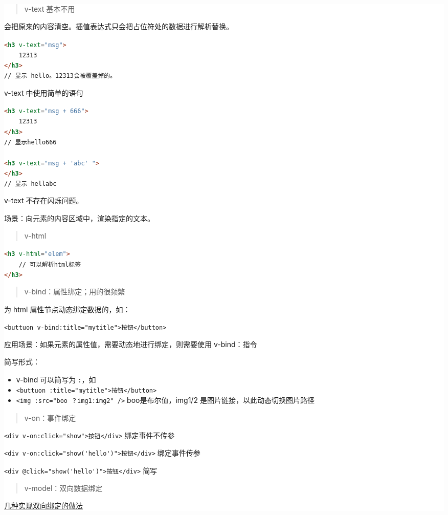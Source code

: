 > v-text 基本不用

会把原来的内容清空。插值表达式只会把占位符处的数据进行解析替换。

```html
<h3 v-text="msg">
    12313
</h3>
// 显示 hello。12313会被覆盖掉的。
```

v-text 中使用简单的语句

```html
<h3 v-text="msg + 666">
    12313
</h3>
// 显示hello666

<h3 v-text="msg + 'abc' ">
</h3>
// 显示 hellabc    
```

v-text 不存在闪烁问题。

场景：向元素的内容区域中，渲染指定的文本。

> v-html

```html
<h3 v-html="elem">
    // 可以解析html标签
</h3>
```

> v-bind：属性绑定；用的很频繁

为 html 属性节点动态绑定数据的，如：

`<buttuon v-bind:title="mytitle">按钮</button>`

应用场景：如果元素的属性值，需要动态地进行绑定，则需要使用 v-bind：指令

简写形式：

- v-bind 可以简写为 `:`，如
- `<buttuon :title="mytitle">按钮</button>`
- `<img :src="boo ？img1:img2" />` boo是布尔值，img1/2 是图片链接，以此动态切换图片路径

> v-on：事件绑定

`<div v-on:click="show">按钮</div>`   绑定事件不传参

`<div v-on:click="show('hello')">按钮</div>`   绑定事件传参

`<div @click="show('hello')">按钮</div>`   简写

> v-model：双向数据绑定

<a href="https://segmentfault.com/a/1190000006599500">几种实现双向绑定的做法</a>
